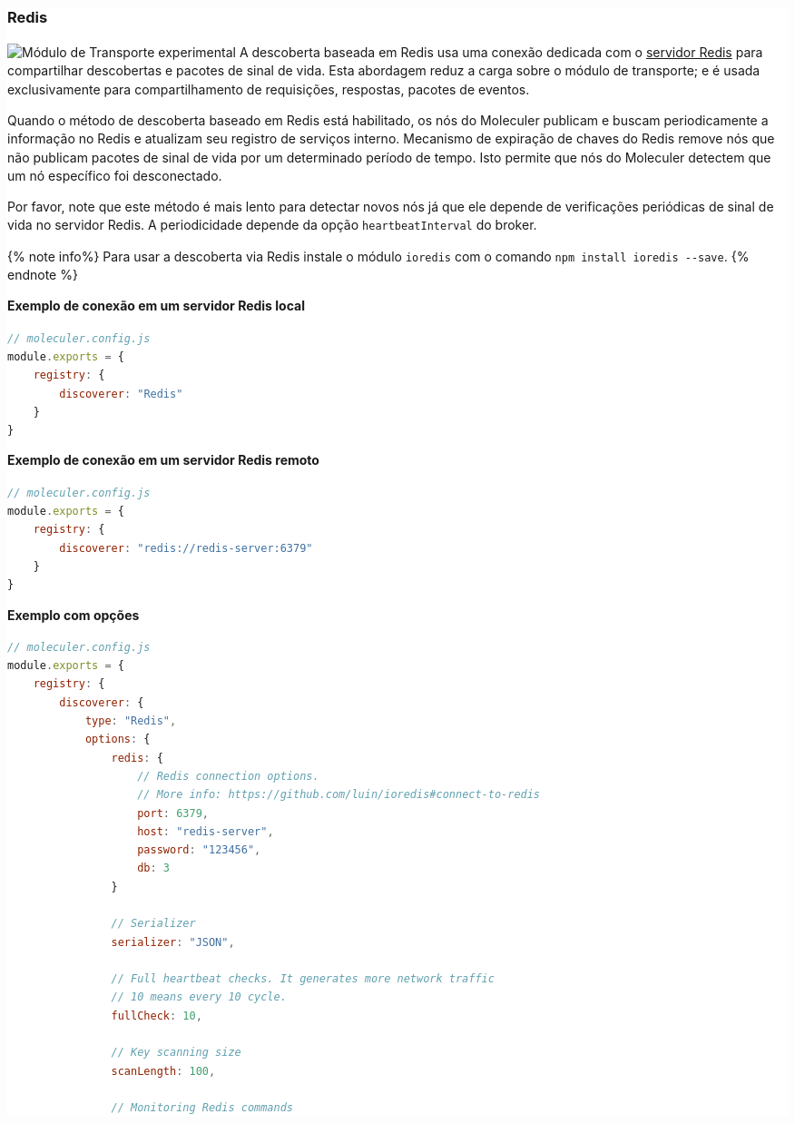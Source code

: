 
### Redis
![Módulo de Transporte experimental](https://img.shields.io/badge/status-experimental-orange.svg) A descoberta baseada em Redis usa uma conexão dedicada com o [servidor Redis](https://redis.io/) para compartilhar descobertas e pacotes de sinal de vida. Esta abordagem reduz a carga sobre o módulo de transporte; e é usada exclusivamente para compartilhamento de requisições, respostas, pacotes de eventos.

Quando o método de descoberta baseado em Redis está habilitado, os nós do Moleculer publicam e buscam periodicamente a informação no Redis e atualizam seu registro de serviços interno. Mecanismo de expiração de chaves do Redis remove nós que não publicam pacotes de sinal de vida por um determinado período de tempo. Isto permite que nós do Moleculer detectem que um nó específico foi desconectado.

Por favor, note que este método é mais lento para detectar novos nós já que ele depende de verificações periódicas de sinal de vida no servidor Redis. A periodicidade depende da opção `heartbeatInterval` do broker.

{% note info%}
Para usar a descoberta via Redis instale o módulo `ioredis` com o comando `npm install ioredis --save`.
{% endnote %}

**Exemplo de conexão em um servidor Redis local**
```js
// moleculer.config.js
module.exports = {
    registry: {
        discoverer: "Redis"
    }    
}
```


**Exemplo de conexão em um servidor Redis remoto**
```js
// moleculer.config.js
module.exports = {
    registry: {
        discoverer: "redis://redis-server:6379"
    }    
}
```

**Exemplo com opções**
```js
// moleculer.config.js
module.exports = {
    registry: {
        discoverer: {
            type: "Redis",
            options: {
                redis: {
                    // Redis connection options.
                    // More info: https://github.com/luin/ioredis#connect-to-redis
                    port: 6379,
                    host: "redis-server",
                    password: "123456",
                    db: 3
                }

                // Serializer
                serializer: "JSON",

                // Full heartbeat checks. It generates more network traffic
                // 10 means every 10 cycle.
                fullCheck: 10,

                // Key scanning size
                scanLength: 100,

                // Monitoring Redis commands
```